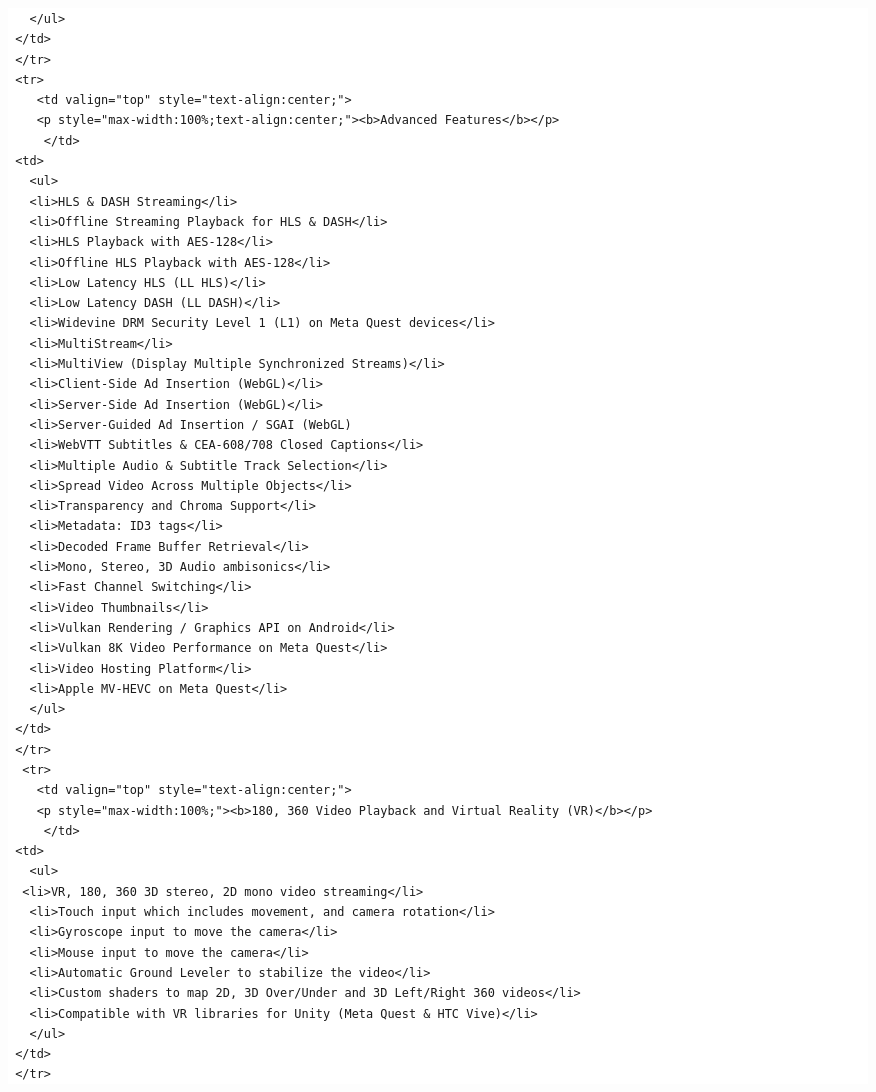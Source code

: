        </ul>
     </td>
     </tr>
     <tr>
        <td valign="top" style="text-align:center;">
        <p style="max-width:100%;text-align:center;"><b>Advanced Features</b></p>
         </td>
     <td>
       <ul>
       <li>HLS & DASH Streaming</li>
       <li>Offline Streaming Playback for HLS & DASH</li>
       <li>HLS Playback with AES-128</li>
       <li>Offline HLS Playback with AES-128</li>
       <li>Low Latency HLS (LL HLS)</li>
       <li>Low Latency DASH (LL DASH)</li>  
       <li>Widevine DRM Security Level 1 (L1) on Meta Quest devices</li>
       <li>MultiStream</li>
       <li>MultiView (Display Multiple Synchronized Streams)</li>
       <li>Client-Side Ad Insertion (WebGL)</li>
       <li>Server-Side Ad Insertion (WebGL)</li>
       <li>Server-Guided Ad Insertion / SGAI (WebGL)
       <li>WebVTT Subtitles & CEA-608/708 Closed Captions</li>
       <li>Multiple Audio & Subtitle Track Selection</li>
       <li>Spread Video Across Multiple Objects</li>
       <li>Transparency and Chroma Support</li>
       <li>Metadata: ID3 tags</li>
       <li>Decoded Frame Buffer Retrieval</li>
       <li>Mono, Stereo, 3D Audio ambisonics</li>
       <li>Fast Channel Switching</li>
       <li>Video Thumbnails</li>
       <li>Vulkan Rendering / Graphics API on Android</li>
       <li>Vulkan 8K Video Performance on Meta Quest</li>
       <li>Video Hosting Platform</li>
       <li>Apple MV-HEVC on Meta Quest</li>
       </ul>
     </td>
     </tr>
      <tr>
        <td valign="top" style="text-align:center;">
        <p style="max-width:100%;"><b>180, 360 Video Playback and Virtual Reality (VR)</b></p>
         </td>
     <td>
       <ul>
      <li>VR, 180, 360 3D stereo, 2D mono video streaming</li>
       <li>Touch input which includes movement, and camera rotation</li>
       <li>Gyroscope input to move the camera</li>
       <li>Mouse input to move the camera</li>
       <li>Automatic Ground Leveler to stabilize the video</li>
       <li>Custom shaders to map 2D, 3D Over/Under and 3D Left/Right 360 videos</li>
       <li>Compatible with VR libraries for Unity (Meta Quest & HTC Vive)</li>
       </ul>
     </td>
     </tr>
   </tr>
 </tbody>
</table>
